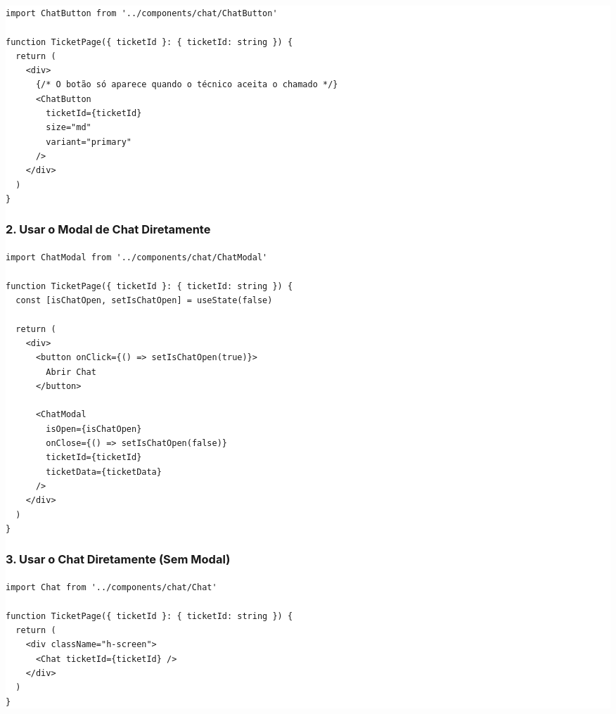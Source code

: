 ```tsx
import ChatButton from '../components/chat/ChatButton'

function TicketPage({ ticketId }: { ticketId: string }) {
  return (
    <div>
      {/* O botão só aparece quando o técnico aceita o chamado */}
      <ChatButton 
        ticketId={ticketId}
        size="md"
        variant="primary"
      />
    </div>
  )
}
```

### 2. Usar o Modal de Chat Diretamente

```tsx
import ChatModal from '../components/chat/ChatModal'

function TicketPage({ ticketId }: { ticketId: string }) {
  const [isChatOpen, setIsChatOpen] = useState(false)
  
  return (
    <div>
      <button onClick={() => setIsChatOpen(true)}>
        Abrir Chat
      </button>
      
      <ChatModal
        isOpen={isChatOpen}
        onClose={() => setIsChatOpen(false)}
        ticketId={ticketId}
        ticketData={ticketData}
      />
    </div>
  )
}
```

### 3. Usar o Chat Diretamente (Sem Modal)

```tsx
import Chat from '../components/chat/Chat'

function TicketPage({ ticketId }: { ticketId: string }) {
  return (
    <div className="h-screen">
      <Chat ticketId={ticketId} />
    </div>
  )
}
```
